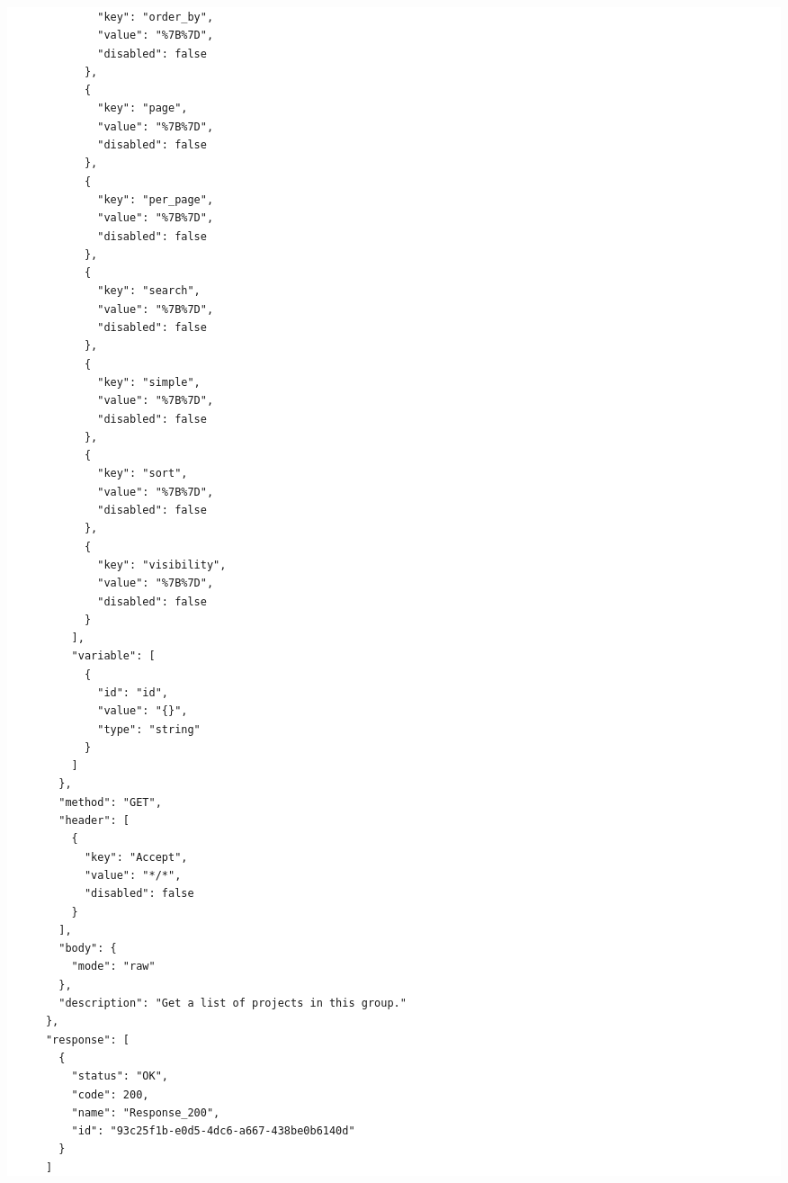                   "key": "order_by",
                  "value": "%7B%7D",
                  "disabled": false
                },
                {
                  "key": "page",
                  "value": "%7B%7D",
                  "disabled": false
                },
                {
                  "key": "per_page",
                  "value": "%7B%7D",
                  "disabled": false
                },
                {
                  "key": "search",
                  "value": "%7B%7D",
                  "disabled": false
                },
                {
                  "key": "simple",
                  "value": "%7B%7D",
                  "disabled": false
                },
                {
                  "key": "sort",
                  "value": "%7B%7D",
                  "disabled": false
                },
                {
                  "key": "visibility",
                  "value": "%7B%7D",
                  "disabled": false
                }
              ],
              "variable": [
                {
                  "id": "id",
                  "value": "{}",
                  "type": "string"
                }
              ]
            },
            "method": "GET",
            "header": [
              {
                "key": "Accept",
                "value": "*/*",
                "disabled": false
              }
            ],
            "body": {
              "mode": "raw"
            },
            "description": "Get a list of projects in this group."
          },
          "response": [
            {
              "status": "OK",
              "code": 200,
              "name": "Response_200",
              "id": "93c25f1b-e0d5-4dc6-a667-438be0b6140d"
            }
          ]